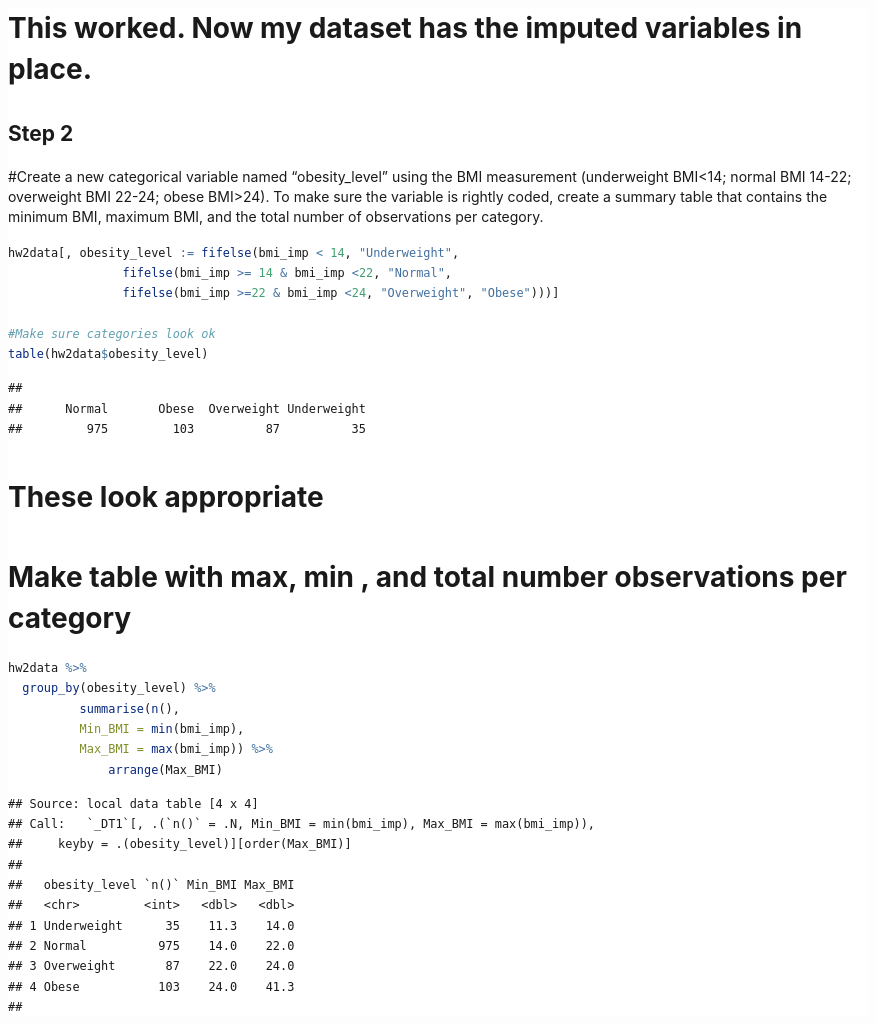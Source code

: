 # This worked. Now my dataset has the imputed variables in place.

## Step 2

\#Create a new categorical variable named “obesity_level” using the BMI
measurement (underweight BMI\<14; normal BMI 14-22; overweight BMI
22-24; obese BMI\>24). To make sure the variable is rightly coded,
create a summary table that contains the minimum BMI, maximum BMI, and
the total number of observations per category.

``` r
hw2data[, obesity_level := fifelse(bmi_imp < 14, "Underweight", 
                fifelse(bmi_imp >= 14 & bmi_imp <22, "Normal",
                fifelse(bmi_imp >=22 & bmi_imp <24, "Overweight", "Obese")))]

#Make sure categories look ok
table(hw2data$obesity_level)
```

    ## 
    ##      Normal       Obese  Overweight Underweight 
    ##         975         103          87          35

# These look appropriate

# Make table with max, min , and total number observations per category

``` r
hw2data %>% 
  group_by(obesity_level) %>% 
          summarise(n(),
          Min_BMI = min(bmi_imp),
          Max_BMI = max(bmi_imp)) %>% 
              arrange(Max_BMI)
```

    ## Source: local data table [4 x 4]
    ## Call:   `_DT1`[, .(`n()` = .N, Min_BMI = min(bmi_imp), Max_BMI = max(bmi_imp)), 
    ##     keyby = .(obesity_level)][order(Max_BMI)]
    ## 
    ##   obesity_level `n()` Min_BMI Max_BMI
    ##   <chr>         <int>   <dbl>   <dbl>
    ## 1 Underweight      35    11.3    14.0
    ## 2 Normal          975    14.0    22.0
    ## 3 Overweight       87    22.0    24.0
    ## 4 Obese           103    24.0    41.3
    ## 
